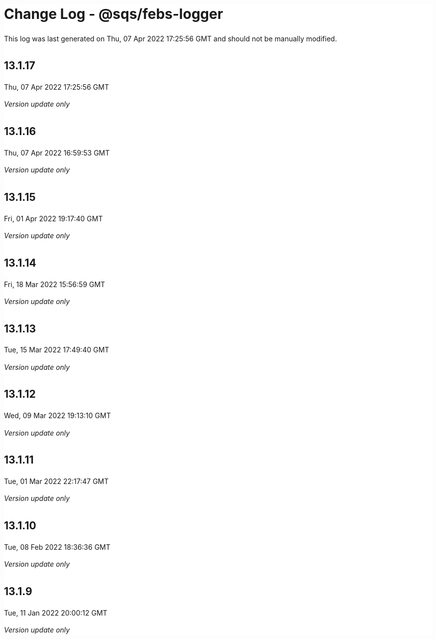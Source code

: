 # Change Log - @sqs/febs-logger

This log was last generated on Thu, 07 Apr 2022 17:25:56 GMT and should not be manually modified.

## 13.1.17
Thu, 07 Apr 2022 17:25:56 GMT

_Version update only_

## 13.1.16
Thu, 07 Apr 2022 16:59:53 GMT

_Version update only_

## 13.1.15
Fri, 01 Apr 2022 19:17:40 GMT

_Version update only_

## 13.1.14
Fri, 18 Mar 2022 15:56:59 GMT

_Version update only_

## 13.1.13
Tue, 15 Mar 2022 17:49:40 GMT

_Version update only_

## 13.1.12
Wed, 09 Mar 2022 19:13:10 GMT

_Version update only_

## 13.1.11
Tue, 01 Mar 2022 22:17:47 GMT

_Version update only_

## 13.1.10
Tue, 08 Feb 2022 18:36:36 GMT

_Version update only_

## 13.1.9
Tue, 11 Jan 2022 20:00:12 GMT

_Version update only_
